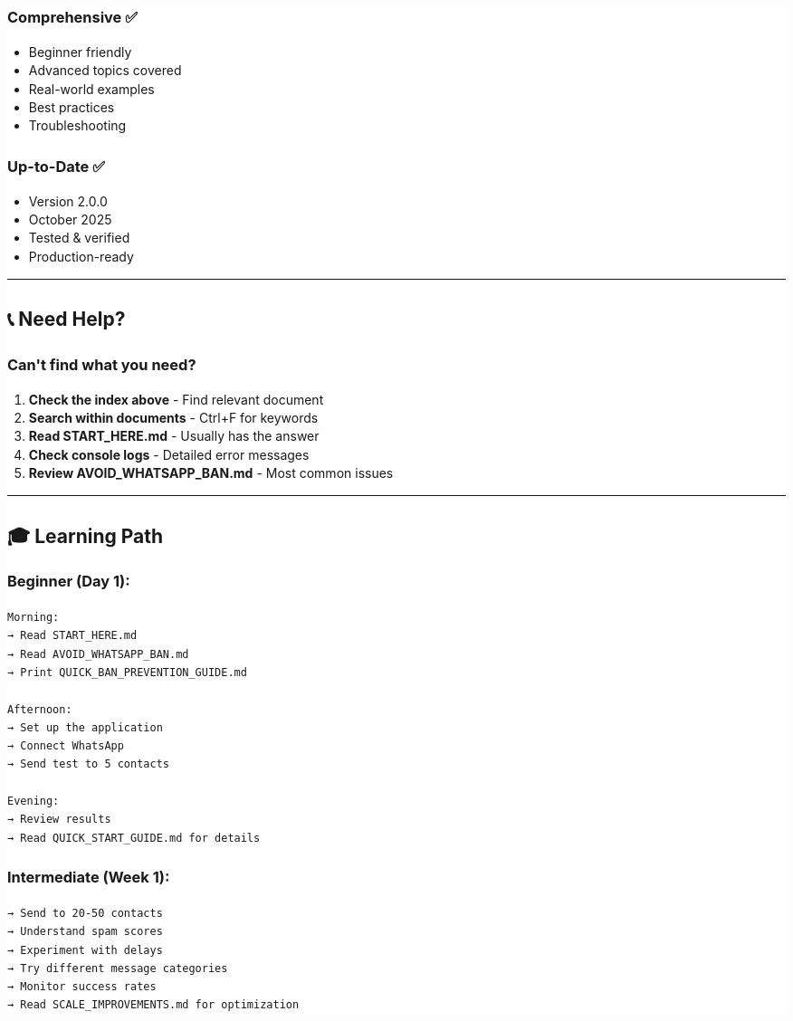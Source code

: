 ### Comprehensive ✅
- Beginner friendly
- Advanced topics covered
- Real-world examples
- Best practices
- Troubleshooting

### Up-to-Date ✅
- Version 2.0.0
- October 2025
- Tested & verified
- Production-ready

---

## 📞 Need Help?

### Can't find what you need?

1. **Check the index above** - Find relevant document
2. **Search within documents** - Ctrl+F for keywords
3. **Read START_HERE.md** - Usually has the answer
4. **Check console logs** - Detailed error messages
5. **Review AVOID_WHATSAPP_BAN.md** - Most common issues

---

## 🎓 Learning Path

### Beginner (Day 1):
```
Morning:
→ Read START_HERE.md
→ Read AVOID_WHATSAPP_BAN.md
→ Print QUICK_BAN_PREVENTION_GUIDE.md

Afternoon:
→ Set up the application
→ Connect WhatsApp
→ Send test to 5 contacts

Evening:
→ Review results
→ Read QUICK_START_GUIDE.md for details
```

### Intermediate (Week 1):
```
→ Send to 20-50 contacts
→ Understand spam scores
→ Experiment with delays
→ Try different message categories
→ Monitor success rates
→ Read SCALE_IMPROVEMENTS.md for optimization
```
